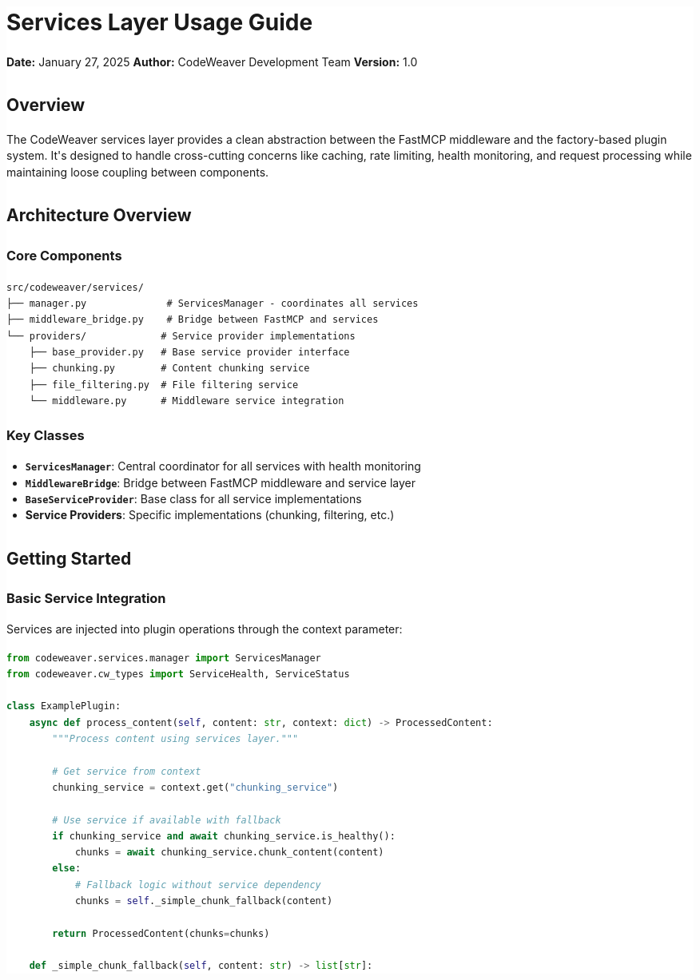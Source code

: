 

# Services Layer Usage Guide

**Date:** January 27, 2025
**Author:** CodeWeaver Development Team
**Version:** 1.0

## Overview

The CodeWeaver services layer provides a clean abstraction between the FastMCP middleware and the factory-based plugin system. It's designed to handle cross-cutting concerns like caching, rate limiting, health monitoring, and request processing while maintaining loose coupling between components.

## Architecture Overview

### Core Components

```plaintext
src/codeweaver/services/
├── manager.py              # ServicesManager - coordinates all services
├── middleware_bridge.py    # Bridge between FastMCP and services
└── providers/             # Service provider implementations
    ├── base_provider.py   # Base service provider interface
    ├── chunking.py        # Content chunking service
    ├── file_filtering.py  # File filtering service
    └── middleware.py      # Middleware service integration
```

### Key Classes

- **`ServicesManager`**: Central coordinator for all services with health monitoring
- **`MiddlewareBridge`**: Bridge between FastMCP middleware and service layer
- **`BaseServiceProvider`**: Base class for all service implementations
- **Service Providers**: Specific implementations (chunking, filtering, etc.)

## Getting Started

### Basic Service Integration

Services are injected into plugin operations through the context parameter:

```python
from codeweaver.services.manager import ServicesManager
from codeweaver.cw_types import ServiceHealth, ServiceStatus

class ExamplePlugin:
    async def process_content(self, content: str, context: dict) -> ProcessedContent:
        """Process content using services layer."""

        # Get service from context
        chunking_service = context.get("chunking_service")

        # Use service if available with fallback
        if chunking_service and await chunking_service.is_healthy():
            chunks = await chunking_service.chunk_content(content)
        else:
            # Fallback logic without service dependency
            chunks = self._simple_chunk_fallback(content)

        return ProcessedContent(chunks=chunks)

    def _simple_chunk_fallback(self, content: str) -> list[str]:
```